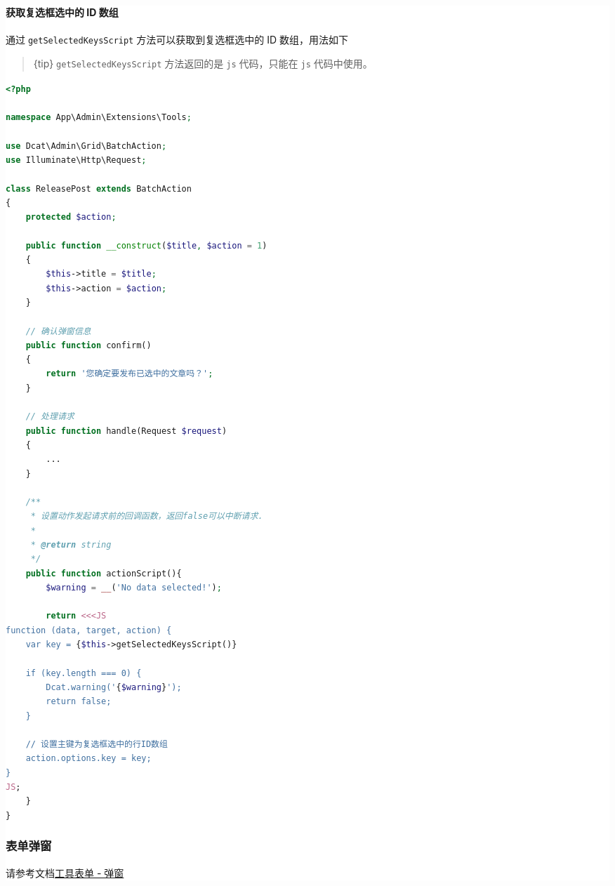 #### 获取复选框选中的 ID 数组

通过 `getSelectedKeysScript` 方法可以获取到复选框选中的 ID 数组，用法如下

> {tip} `getSelectedKeysScript` 方法返回的是 `js` 代码，只能在 `js` 代码中使用。

```php
<?php

namespace App\Admin\Extensions\Tools;

use Dcat\Admin\Grid\BatchAction;
use Illuminate\Http\Request;

class ReleasePost extends BatchAction
{
    protected $action;

    public function __construct($title, $action = 1)
    {
        $this->title = $title;
        $this->action = $action;
    }

    // 确认弹窗信息
    public function confirm()
    {
        return '您确定要发布已选中的文章吗？';
    }

    // 处理请求
    public function handle(Request $request)
    {
        ...
    }

    /**
     * 设置动作发起请求前的回调函数，返回false可以中断请求. 
     * 
     * @return string
     */
    public function actionScript(){
        $warning = __('No data selected!');

        return <<<JS
function (data, target, action) { 
    var key = {$this->getSelectedKeysScript()}

    if (key.length === 0) {
        Dcat.warning('{$warning}');
        return false;
    }

    // 设置主键为复选框选中的行ID数组
    action.options.key = key;
}
JS;
    }
}
```

### 表单弹窗

请参考文档[工具表单 - 弹窗](https://learnku.com/docs/dcat-admin/1.x/tools-form/8125#modal)
